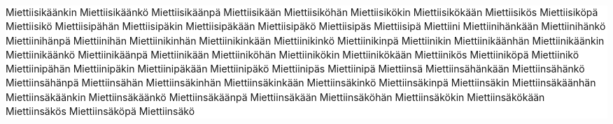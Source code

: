 Miettiisikäänkin
Miettiisikäänkö
Miettiisikäänpä
Miettiisikään
Miettiisiköhän
Miettiisikökin
Miettiisikökään
Miettiisikös
Miettiisiköpä
Miettiisikö
Miettiisipähän
Miettiisipäkin
Miettiisipäkään
Miettiisipäkö
Miettiisipäs
Miettiisipä
Miettiini
Miettiinihänkään
Miettiinihänkö
Miettiinihänpä
Miettiinihän
Miettiinikinhän
Miettiinikinkään
Miettiinikinkö
Miettiinikinpä
Miettiinikin
Miettiinikäänhän
Miettiinikäänkin
Miettiinikäänkö
Miettiinikäänpä
Miettiinikään
Miettiiniköhän
Miettiinikökin
Miettiinikökään
Miettiinikös
Miettiiniköpä
Miettiinikö
Miettiinipähän
Miettiinipäkin
Miettiinipäkään
Miettiinipäkö
Miettiinipäs
Miettiinipä
Miettiinsä
Miettiinsähänkään
Miettiinsähänkö
Miettiinsähänpä
Miettiinsähän
Miettiinsäkinhän
Miettiinsäkinkään
Miettiinsäkinkö
Miettiinsäkinpä
Miettiinsäkin
Miettiinsäkäänhän
Miettiinsäkäänkin
Miettiinsäkäänkö
Miettiinsäkäänpä
Miettiinsäkään
Miettiinsäköhän
Miettiinsäkökin
Miettiinsäkökään
Miettiinsäkös
Miettiinsäköpä
Miettiinsäkö